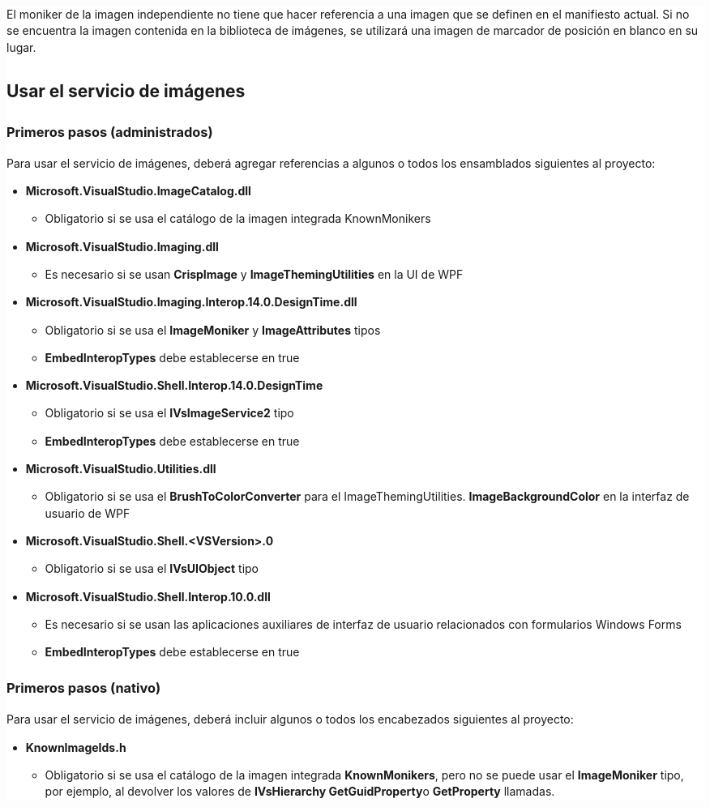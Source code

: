  El moniker de la imagen independiente no tiene que hacer referencia a una imagen que se definen en el manifiesto actual. Si no se encuentra la imagen contenida en la biblioteca de imágenes, se utilizará una imagen de marcador de posición en blanco en su lugar.  

## <a name="using-the-image-service"></a>Usar el servicio de imágenes  

### <a name="first-steps-managed"></a>Primeros pasos (administrados)  
 Para usar el servicio de imágenes, deberá agregar referencias a algunos o todos los ensamblados siguientes al proyecto:  

- **Microsoft.VisualStudio.ImageCatalog.dll**  

  - Obligatorio si se usa el catálogo de la imagen integrada KnownMonikers  

- **Microsoft.VisualStudio.Imaging.dll**  

  - Es necesario si se usan **CrispImage** y **ImageThemingUtilities** en la UI de WPF  

- **Microsoft.VisualStudio.Imaging.Interop.14.0.DesignTime.dll**  

  - Obligatorio si se usa el **ImageMoniker** y **ImageAttributes** tipos  

  - **EmbedInteropTypes** debe establecerse en true  

- **Microsoft.VisualStudio.Shell.Interop.14.0.DesignTime**  

  - Obligatorio si se usa el **IVsImageService2** tipo  

  - **EmbedInteropTypes** debe establecerse en true  

- **Microsoft.VisualStudio.Utilities.dll**  

  - Obligatorio si se usa el **BrushToColorConverter** para el ImageThemingUtilities. **ImageBackgroundColor** en la interfaz de usuario de WPF  

- **Microsoft.VisualStudio.Shell.\<VSVersion>.0**  

  - Obligatorio si se usa el **IVsUIObject** tipo  

- **Microsoft.VisualStudio.Shell.Interop.10.0.dll**  

  - Es necesario si se usan las aplicaciones auxiliares de interfaz de usuario relacionados con formularios Windows Forms  

  - **EmbedInteropTypes** debe establecerse en true  

### <a name="first-steps-native"></a>Primeros pasos (nativo)  
 Para usar el servicio de imágenes, deberá incluir algunos o todos los encabezados siguientes al proyecto:  

- **KnownImageIds.h**  

  - Obligatorio si se usa el catálogo de la imagen integrada **KnownMonikers**, pero no se puede usar el **ImageMoniker** tipo, por ejemplo, al devolver los valores de **IVsHierarchy GetGuidProperty**o **GetProperty** llamadas.  
